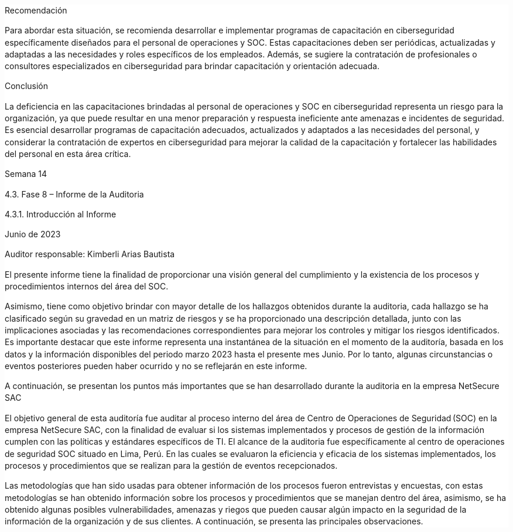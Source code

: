 Recomendación 

Para abordar esta situación, se recomienda desarrollar e implementar programas de capacitación en ciberseguridad específicamente diseñados para el personal de operaciones y SOC. Estas capacitaciones deben ser periódicas, actualizadas y adaptadas a las necesidades y roles específicos de los empleados. Además, se sugiere la contratación de profesionales o consultores especializados en ciberseguridad para brindar capacitación y orientación adecuada. 

Conclusión 

La deficiencia en las capacitaciones brindadas al personal de operaciones y SOC en ciberseguridad representa un riesgo para la organización, ya que puede resultar en una menor preparación y respuesta ineficiente ante amenazas e incidentes de seguridad. Es esencial desarrollar programas de capacitación adecuados, actualizados y adaptados a las necesidades del personal, y considerar la contratación de expertos en ciberseguridad para mejorar la calidad de la capacitación y fortalecer las habilidades del personal en esta área crítica. 

 

 

 

Semana 14 

  

4.3. Fase 8 – Informe de la Auditoria 

4.3.1. Introducción al Informe 

Junio de 2023 

Auditor responsable: Kimberli Arias Bautista 

El presente informe tiene la finalidad de proporcionar una visión general del cumplimiento y la existencia de los procesos y procedimientos internos del área del SOC.  

Asimismo, tiene como objetivo brindar con mayor detalle de los hallazgos obtenidos durante la auditoria, cada hallazgo se ha clasificado según su gravedad en un matriz de riesgos y se ha proporcionado una descripción detallada, junto con las implicaciones asociadas y las recomendaciones correspondientes para mejorar los controles y mitigar los riesgos identificados. Es importante destacar que este informe representa una instantánea de la situación en el momento de la auditoría, basada en los datos y la información disponibles del periodo marzo 2023 hasta el presente mes Junio. Por lo tanto, algunas circunstancias o eventos posteriores pueden haber ocurrido y no se reflejarán en este informe. 

A continuación, se presentan los puntos más importantes que se han desarrollado durante la auditoria en la empresa NetSecure SAC  

El objetivo general de esta auditoría fue auditar al proceso interno del área de Centro de Operaciones de Seguridad (SOC) en la empresa NetSecure SAC, con la finalidad de evaluar si los sistemas implementados y procesos de gestión de la información cumplen con las políticas y estándares específicos de TI. El alcance de la auditoria fue específicamente al centro de operaciones de seguridad SOC situado en Lima, Perú. En las cuales se evaluaron la eficiencia y eficacia de los sistemas implementados, los procesos y procedimientos que se realizan para la gestión de eventos recepcionados. 

Las metodologías que han sido usadas para obtener información de los procesos fueron entrevistas y encuestas, con estas metodologías se han obtenido información sobre los procesos y procedimientos que se manejan dentro del área, asimismo, se ha obtenido algunas posibles vulnerabilidades, amenazas y riegos que pueden causar algún impacto en la seguridad de la información de la organización y de sus clientes. A continuación, se presenta las principales observaciones. 

